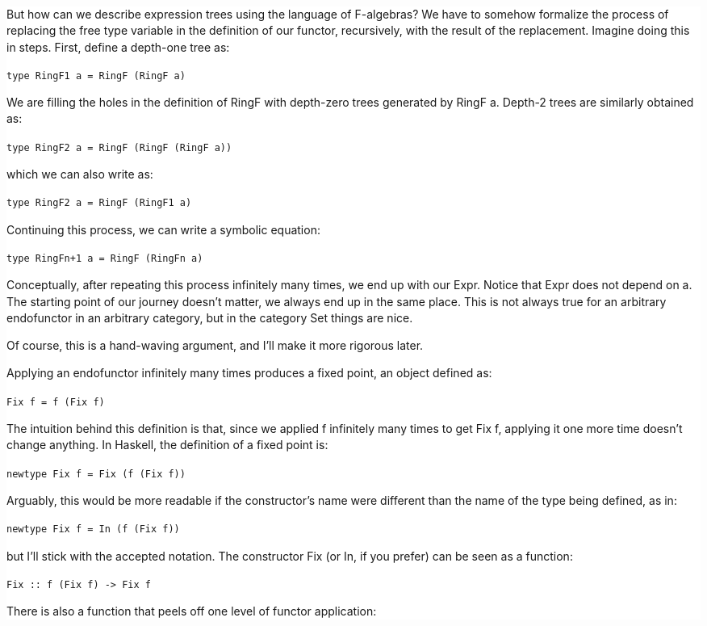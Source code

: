 But how can we describe expression trees using the language of F-algebras? We have to somehow formalize the process of replacing the free type variable in the definition of our functor, recursively, with the result of the replacement. Imagine doing this in steps. First, define a depth-one tree as:

```
type RingF1 a = RingF (RingF a)
```

We are filling the holes in the definition of RingF with depth-zero trees generated by RingF a. Depth-2 trees are similarly obtained as:

```
type RingF2 a = RingF (RingF (RingF a))
```

which we can also write as:

```
type RingF2 a = RingF (RingF1 a)
```

Continuing this process, we can write a symbolic equation:

```
type RingFn+1 a = RingF (RingFn a)
```

Conceptually, after repeating this process infinitely many times, we end up with our Expr. Notice that Expr does not depend on a. The starting point of our journey doesn’t matter, we always end up in the same place. This is not always true for an arbitrary endofunctor in an arbitrary category, but in the category Set things are nice.

Of course, this is a hand-waving argument, and I’ll make it more rigorous later.

Applying an endofunctor infinitely many times produces a fixed point, an object defined as:

```
Fix f = f (Fix f)
```

The intuition behind this definition is that, since we applied f infinitely many times to get Fix f, applying it one more time doesn’t change anything. In Haskell, the definition of a fixed point is:

```
newtype Fix f = Fix (f (Fix f))
```

Arguably, this would be more readable if the constructor’s name were different than the name of the type being defined, as in:

```
newtype Fix f = In (f (Fix f))
```

but I’ll stick with the accepted notation. The constructor Fix (or In, if you prefer) can be seen as a function:

```
Fix :: f (Fix f) -> Fix f
```

There is also a function that peels off one level of functor application:
